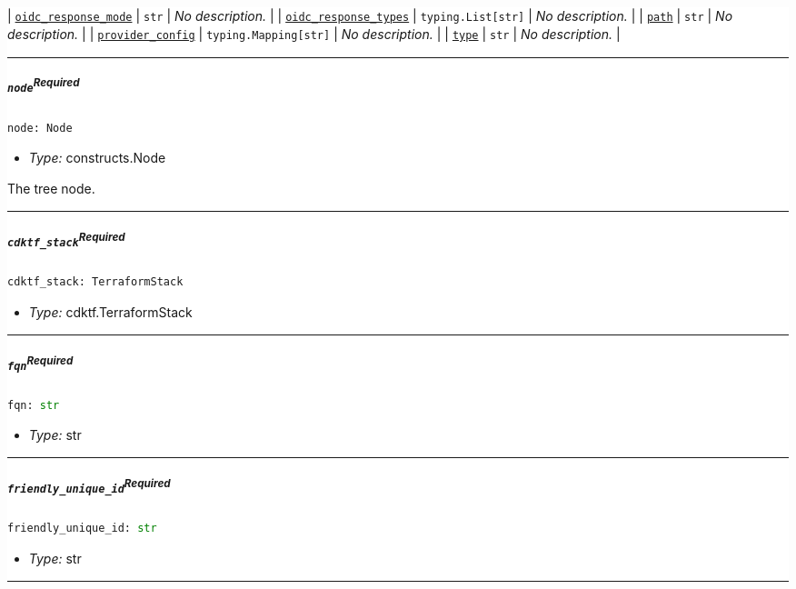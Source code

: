 | <code><a href="#@cdktf/provider-vault.jwtAuthBackend.JwtAuthBackend.property.oidcResponseMode">oidc_response_mode</a></code> | <code>str</code> | *No description.* |
| <code><a href="#@cdktf/provider-vault.jwtAuthBackend.JwtAuthBackend.property.oidcResponseTypes">oidc_response_types</a></code> | <code>typing.List[str]</code> | *No description.* |
| <code><a href="#@cdktf/provider-vault.jwtAuthBackend.JwtAuthBackend.property.path">path</a></code> | <code>str</code> | *No description.* |
| <code><a href="#@cdktf/provider-vault.jwtAuthBackend.JwtAuthBackend.property.providerConfig">provider_config</a></code> | <code>typing.Mapping[str]</code> | *No description.* |
| <code><a href="#@cdktf/provider-vault.jwtAuthBackend.JwtAuthBackend.property.type">type</a></code> | <code>str</code> | *No description.* |

---

##### `node`<sup>Required</sup> <a name="node" id="@cdktf/provider-vault.jwtAuthBackend.JwtAuthBackend.property.node"></a>

```python
node: Node
```

- *Type:* constructs.Node

The tree node.

---

##### `cdktf_stack`<sup>Required</sup> <a name="cdktf_stack" id="@cdktf/provider-vault.jwtAuthBackend.JwtAuthBackend.property.cdktfStack"></a>

```python
cdktf_stack: TerraformStack
```

- *Type:* cdktf.TerraformStack

---

##### `fqn`<sup>Required</sup> <a name="fqn" id="@cdktf/provider-vault.jwtAuthBackend.JwtAuthBackend.property.fqn"></a>

```python
fqn: str
```

- *Type:* str

---

##### `friendly_unique_id`<sup>Required</sup> <a name="friendly_unique_id" id="@cdktf/provider-vault.jwtAuthBackend.JwtAuthBackend.property.friendlyUniqueId"></a>

```python
friendly_unique_id: str
```

- *Type:* str

---